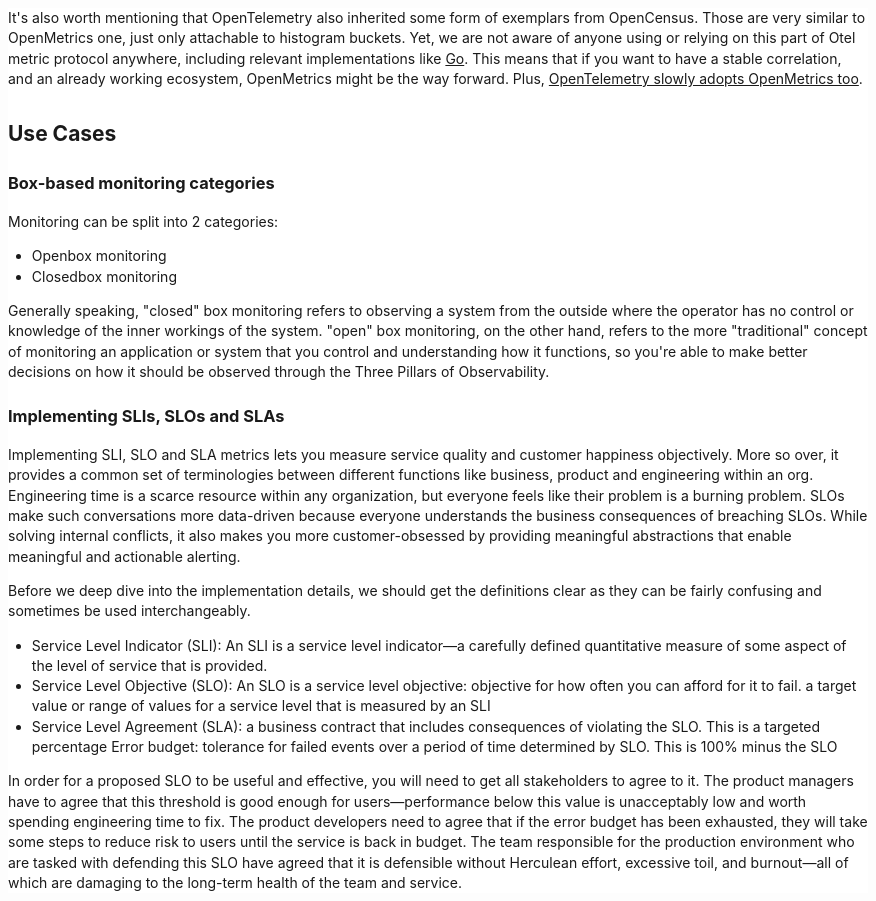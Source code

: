 It's also worth mentioning that OpenTelemetry also inherited some form of exemplars from OpenCensus. Those are very similar to OpenMetrics one, just only attachable to histogram buckets. Yet, we are not aware of anyone using or relying on this part of Otel metric protocol anywhere, including relevant implementations like [Go](https://github.com/open-telemetry/opentelemetry-go/issues/559). This means that if you want to have a stable correlation, and an already working ecosystem, OpenMetrics might be the way forward. Plus, [OpenTelemetry slowly adopts OpenMetrics too](https://github.com/open-telemetry/opentelemetry-specification/blob/main/specification/metrics/semantic_conventions/openmetrics-guidelines.md).

## Use Cases

### Box-based monitoring categories 

Monitoring can be split into 2 categories:
* Openbox monitoring
* Closedbox monitoring

Generally speaking, "closed" box monitoring refers to observing a system from the outside where the operator has no control or knowledge of the inner workings of the system. "open" box monitoring, on the other hand, refers to the more "traditional" concept of monitoring an application or system that you control and understanding how it functions, so you're able to make better decisions on how it should be observed through the Three Pillars of Observability.  

### Implementing SLIs, SLOs and SLAs

Implementing SLI, SLO and SLA metrics lets you measure service quality and customer happiness objectively. More so over, it provides a common set of terminologies between different functions like business, product and engineering within an org. Engineering time is a scarce resource within any organization, but everyone feels like their problem is a burning problem. SLOs make such conversations more data-driven because everyone understands the business consequences of breaching SLOs. While solving internal conflicts, it also makes you more customer-obsessed by providing meaningful abstractions that enable meaningful and actionable alerting.

Before we deep dive into the implementation details, we should get the definitions clear as they can be fairly confusing and sometimes be used interchangeably.

* Service Level Indicator (SLI): An SLI is a service level indicator—a carefully defined quantitative measure of some aspect of the level of service that is provided.
* Service Level Objective (SLO): An SLO is a service level objective: objective for how often you can afford for it to fail. a target value or range of values for a service level that is measured by an SLI
* Service Level Agreement (SLA): a business contract that includes consequences of violating the SLO. This is a targeted percentage
Error budget: tolerance for failed events over a period of time determined by SLO. This is 100% minus the SLO

In order for a proposed SLO to be useful and effective, you will need to get all stakeholders to agree to it. The product managers have to agree that this threshold is good enough for users—performance below this value is unacceptably low and worth spending engineering time to fix. The product developers need to agree that if the error budget has been exhausted, they will take some steps to reduce risk to users until the service is back in budget. The team responsible for the production environment who are tasked with defending this SLO have agreed that it is defensible without Herculean effort, excessive toil, and burnout—all of which are damaging to the long-term health of the team and service.
